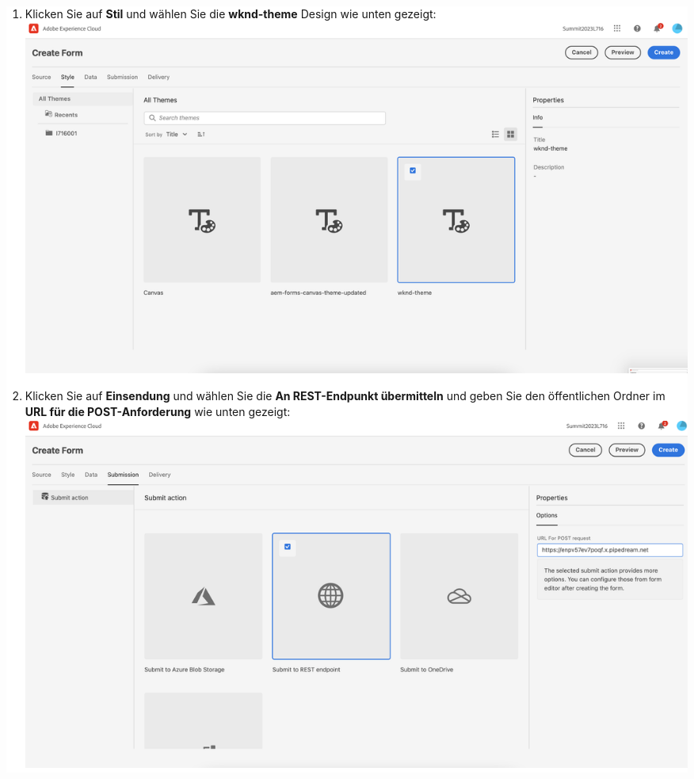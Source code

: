    1. Klicken Sie auf **Stil** und wählen Sie die **wknd-theme** Design wie unten gezeigt:
      ![](/help/forms/assets/screenshot202023-03-0120at206.09.2320pm.png)

   1. Klicken Sie auf **Einsendung** und wählen Sie die **An REST-Endpunkt übermitteln** und geben Sie den öffentlichen Ordner im
      **URL für die POST-Anforderung** wie unten gezeigt:
      ![](/help/forms/assets/screenshot202023-03-0120at206.09.5320pm.png)
